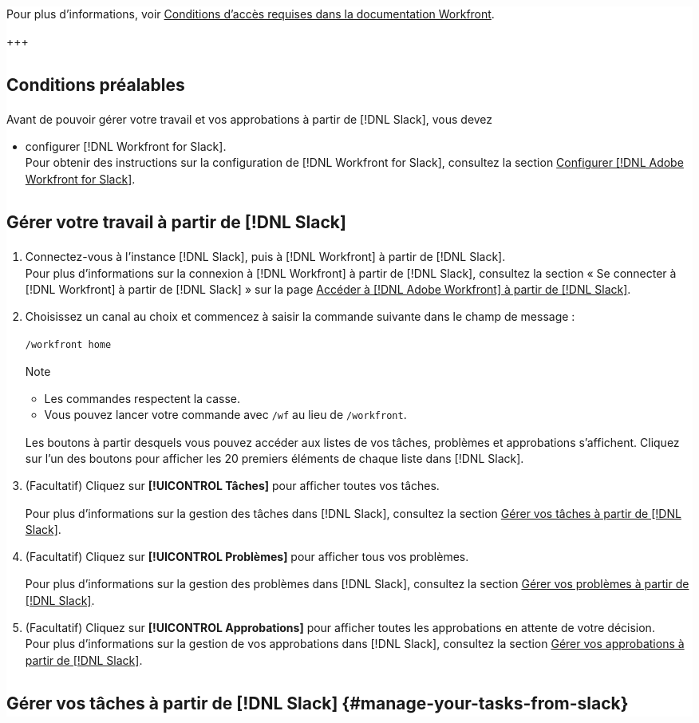 Pour plus d’informations, voir [Conditions d’accès requises dans la documentation Workfront](/help/quicksilver/administration-and-setup/add-users/access-levels-and-object-permissions/access-level-requirements-in-documentation.md).

+++

## Conditions préalables

Avant de pouvoir gérer votre travail et vos approbations à partir de [!DNL Slack], vous devez

* configurer [!DNL Workfront for Slack].\
  Pour obtenir des instructions sur la configuration de [!DNL Workfront for Slack], consultez la section [Configurer [!DNL Adobe Workfront for Slack]](../../workfront-integrations-and-apps/using-workfront-with-slack/configure-workfront-for-slack.md).

## Gérer votre travail à partir de [!DNL Slack]

1. Connectez-vous à l’instance [!DNL Slack], puis à [!DNL Workfront] à partir de [!DNL Slack].\
   Pour plus d’informations sur la connexion à [!DNL Workfront] à partir de [!DNL Slack], consultez la section « Se connecter à [!DNL Workfront] à partir de [!DNL Slack] » sur la page [Accéder à  [!DNL Adobe Workfront]  à partir de  [!DNL Slack]](../../workfront-integrations-and-apps/using-workfront-with-slack/access-workfront-from-slack.md).

1. Choisissez un canal au choix et commencez à saisir la commande suivante dans le champ de message :

   `/workfront home`

   >[!NOTE]
   >
   >* Les commandes respectent la casse.
   >* Vous pouvez lancer votre commande avec `/wf` au lieu de `/workfront`.

   Les boutons à partir desquels vous pouvez accéder aux listes de vos tâches, problèmes et approbations s’affichent. Cliquez sur l’un des boutons pour afficher les 20 premiers éléments de chaque liste dans [!DNL Slack].

1. (Facultatif) Cliquez sur **[!UICONTROL Tâches]** pour afficher toutes vos tâches.

   Pour plus d’informations sur la gestion des tâches dans [!DNL Slack], consultez la section [Gérer vos tâches à partir de  [!DNL Slack]](#manage-your-tasks-from-slack-manage-your-tasks-from-slack).

1. (Facultatif) Cliquez sur **[!UICONTROL Problèmes]** pour afficher tous vos problèmes.

   Pour plus d’informations sur la gestion des problèmes dans [!DNL Slack], consultez la section [Gérer vos problèmes à partir de  [!DNL Slack]](#manage-your-issues-from-slack-manage-your-issues-from-slack).

1. (Facultatif) Cliquez sur **[!UICONTROL Approbations]** pour afficher toutes les approbations en attente de votre décision.\
   Pour plus d’informations sur la gestion de vos approbations dans [!DNL Slack], consultez la section [Gérer vos approbations à partir de  [!DNL Slack]](#manage-your-approvals-from-slack-manage-your-approvals-from-slack).

## Gérer vos tâches à partir de [!DNL Slack] {#manage-your-tasks-from-slack}
